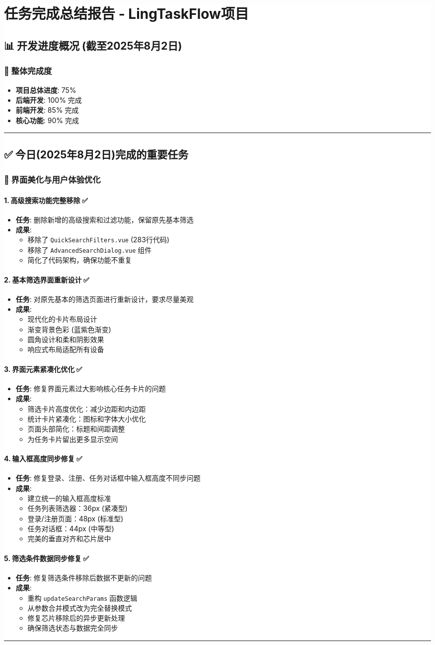 # 任务完成总结报告 - LingTaskFlow项目

## 📊 开发进度概况 (截至2025年8月2日)

### 🎯 整体完成度
- **项目总体进度**: 75% 
- **后端开发**: 100% 完成
- **前端开发**: 85% 完成
- **核心功能**: 90% 完成

---

## ✅ 今日(2025年8月2日)完成的重要任务

### 🔧 界面美化与用户体验优化

#### 1. 高级搜索功能完整移除 ✅
- **任务**: 删除新增的高级搜索和过滤功能，保留原先基本筛选
- **成果**: 
  - 移除了 `QuickSearchFilters.vue` (283行代码)
  - 移除了 `AdvancedSearchDialog.vue` 组件
  - 简化了代码架构，确保功能不重复

#### 2. 基本筛选界面重新设计 ✅
- **任务**: 对原先基本的筛选页面进行重新设计，要求尽量美观
- **成果**: 
  - 现代化的卡片布局设计
  - 渐变背景色彩 (蓝紫色渐变)
  - 圆角设计和柔和阴影效果
  - 响应式布局适配所有设备

#### 3. 界面元素紧凑化优化 ✅
- **任务**: 修复界面元素过大影响核心任务卡片的问题
- **成果**:
  - 筛选卡片高度优化：减少边距和内边距
  - 统计卡片紧凑化：图标和字体大小优化
  - 页面头部简化：标题和间距调整
  - 为任务卡片留出更多显示空间

#### 4. 输入框高度同步修复 ✅
- **任务**: 修复登录、注册、任务对话框中输入框高度不同步问题
- **成果**:
  - 建立统一的输入框高度标准
  - 任务列表筛选器：36px (紧凑型)
  - 登录/注册页面：48px (标准型)
  - 任务对话框：44px (中等型)
  - 完美的垂直对齐和芯片居中

#### 5. 筛选条件数据同步修复 ✅
- **任务**: 修复筛选条件移除后数据不更新的问题
- **成果**:
  - 重构 `updateSearchParams` 函数逻辑
  - 从参数合并模式改为完全替换模式
  - 修复芯片移除后的异步更新处理
  - 确保筛选状态与数据完全同步

---
